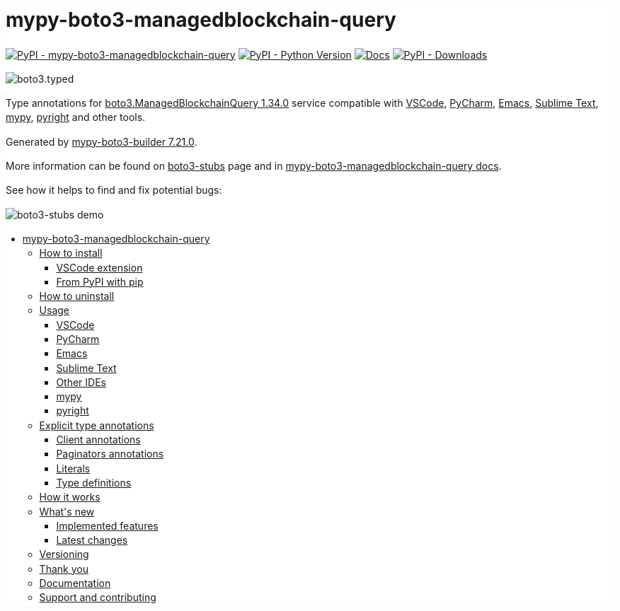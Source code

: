 <a id="mypy-boto3-managedblockchain-query"></a>

# mypy-boto3-managedblockchain-query

[![PyPI - mypy-boto3-managedblockchain-query](https://img.shields.io/pypi/v/mypy-boto3-managedblockchain-query.svg?color=blue)](https://pypi.org/project/mypy-boto3-managedblockchain-query)
[![PyPI - Python Version](https://img.shields.io/pypi/pyversions/mypy-boto3-managedblockchain-query.svg?color=blue)](https://pypi.org/project/mypy-boto3-managedblockchain-query)
[![Docs](https://img.shields.io/readthedocs/boto3-stubs.svg?color=blue)](https://youtype.github.io/boto3_stubs_docs/mypy_boto3_managedblockchain_query/)
[![PyPI - Downloads](https://static.pepy.tech/badge/mypy-boto3-managedblockchain-query)](https://pepy.tech/project/mypy-boto3-managedblockchain-query)

![boto3.typed](https://github.com/youtype/mypy_boto3_builder/raw/main/logo.png)

Type annotations for
[boto3.ManagedBlockchainQuery 1.34.0](https://boto3.amazonaws.com/v1/documentation/api/latest/reference/services/managedblockchain-query.html#ManagedBlockchainQuery)
service compatible with [VSCode](https://code.visualstudio.com/),
[PyCharm](https://www.jetbrains.com/pycharm/),
[Emacs](https://www.gnu.org/software/emacs/),
[Sublime Text](https://www.sublimetext.com/),
[mypy](https://github.com/python/mypy),
[pyright](https://github.com/microsoft/pyright) and other tools.

Generated by
[mypy-boto3-builder 7.21.0](https://github.com/youtype/mypy_boto3_builder).

More information can be found on
[boto3-stubs](https://pypi.org/project/boto3-stubs/) page and in
[mypy-boto3-managedblockchain-query docs](https://youtype.github.io/boto3_stubs_docs/mypy_boto3_managedblockchain_query/).

See how it helps to find and fix potential bugs:

![boto3-stubs demo](https://github.com/youtype/mypy_boto3_builder/raw/main/demo.gif)

- [mypy-boto3-managedblockchain-query](#mypy-boto3-managedblockchain-query)
  - [How to install](#how-to-install)
    - [VSCode extension](#vscode-extension)
    - [From PyPI with pip](#from-pypi-with-pip)
  - [How to uninstall](#how-to-uninstall)
  - [Usage](#usage)
    - [VSCode](#vscode)
    - [PyCharm](#pycharm)
    - [Emacs](#emacs)
    - [Sublime Text](#sublime-text)
    - [Other IDEs](#other-ides)
    - [mypy](#mypy)
    - [pyright](#pyright)
  - [Explicit type annotations](#explicit-type-annotations)
    - [Client annotations](#client-annotations)
    - [Paginators annotations](#paginators-annotations)
    - [Literals](#literals)
    - [Type definitions](#type-definitions)
  - [How it works](#how-it-works)
  - [What's new](#what's-new)
    - [Implemented features](#implemented-features)
    - [Latest changes](#latest-changes)
  - [Versioning](#versioning)
  - [Thank you](#thank-you)
  - [Documentation](#documentation)
  - [Support and contributing](#support-and-contributing)
